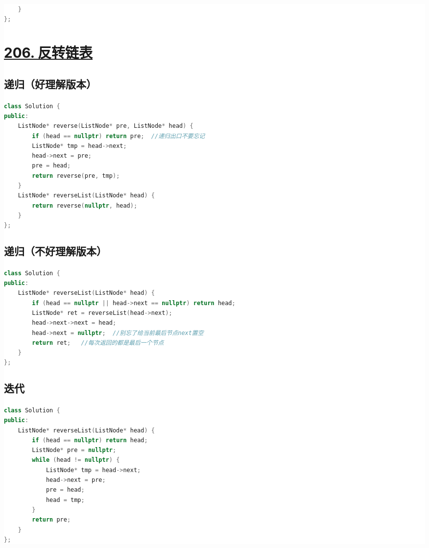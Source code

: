 ```C++
    }
};
```

# [206. 反转链表](https://leetcode.cn/problems/reverse-linked-list/)
## **递归（好理解版本）**

```c++
class Solution {
public:
    ListNode* reverse(ListNode* pre, ListNode* head) {
        if (head == nullptr) return pre;  //递归出口不要忘记
        ListNode* tmp = head->next;
        head->next = pre;
        pre = head;
        return reverse(pre, tmp);
    }
    ListNode* reverseList(ListNode* head) {
        return reverse(nullptr, head);
    }
};
```
## 递归（不好理解版本）

```c++
class Solution {
public:
    ListNode* reverseList(ListNode* head) {
        if (head == nullptr || head->next == nullptr) return head;
        ListNode* ret = reverseList(head->next);
        head->next->next = head;
        head->next = nullptr;  //别忘了给当前最后节点next置空
        return ret;   //每次返回的都是最后一个节点
    }
};
```
## 迭代

```c++
class Solution {
public:
    ListNode* reverseList(ListNode* head) {
        if (head == nullptr) return head;
        ListNode* pre = nullptr;
        while (head != nullptr) {
            ListNode* tmp = head->next;
            head->next = pre;
            pre = head;
            head = tmp;
        }
        return pre;
    }
};
```
